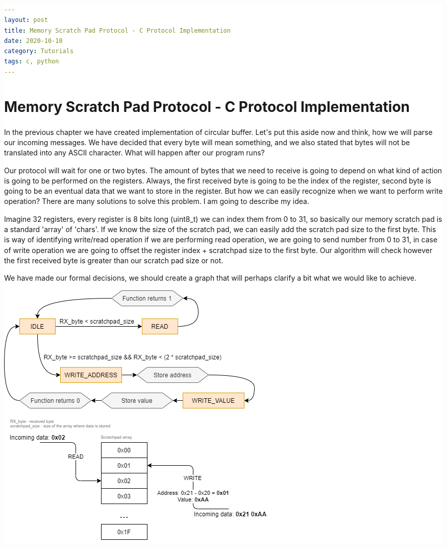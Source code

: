 ```yaml
---
layout: post
title: Memory Scratch Pad Protocol - C Protocol Implementation
date: 2020-10-10
category: Tutorials
tags: c, python
---
```

# Memory Scratch Pad Protocol - C Protocol Implementation
In the previous chapter we have created implementation of circular buffer. Let's put this aside now and think, how we will parse our incoming messages. We have decided that every byte will mean something, and we also stated that bytes will not be translated into any ASCII character. What will happen after our program runs?

Our protocol will wait for one or two bytes. The amount of bytes that we need to receive is going to depend on what kind of action is going to be performed on the registers. Always, the first received byte is going to be the index of the register, second byte is going to be an eventual data that we want to store in the register. But how we can easily recognize when we want to perform write operation? There are many solutions to solve this problem. I am going to describe my idea.

Imagine 32 registers, every register is 8 bits long (uint8_t) we can index them from 0 to 31, so basically our memory scratch pad is a standard 'array' of 'chars'. If we know the size of the scratch pad, we can easily add the scratch pad size to the first byte. This is way of identifying write/read operation if we are performing read operation, we are going to send number from 0 to 31, in case of write operation we are going to offset the register index + scratchpad size to the first byte. Our algorithm will check however the first received byte is greater than our scratch pad size or not.

We have made our formal decisions, we should create a graph that will perhaps clarify a bit what we would like to achieve. 

![Circular Buffer](images/memory_scratch_pad_protocole/scratchpad_algorithm.png)
![Circular Buffer](images/memory_scratch_pad_protocole/scratchpad_example.png)
